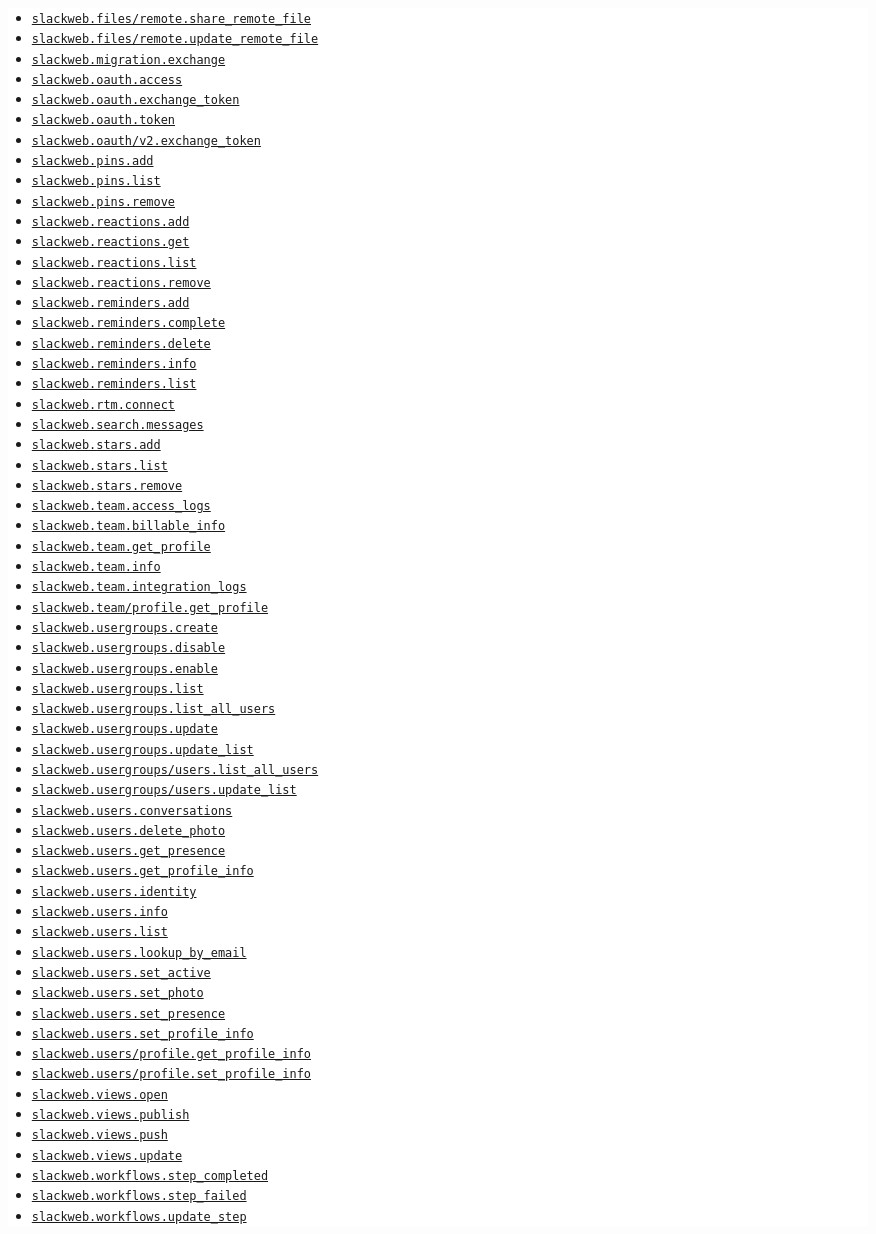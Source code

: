   * [`slackweb.files/remote.share_remote_file`](#slackwebfilesremoteshare_remote_file)
  * [`slackweb.files/remote.update_remote_file`](#slackwebfilesremoteupdate_remote_file)
  * [`slackweb.migration.exchange`](#slackwebmigrationexchange)
  * [`slackweb.oauth.access`](#slackweboauthaccess)
  * [`slackweb.oauth.exchange_token`](#slackweboauthexchange_token)
  * [`slackweb.oauth.token`](#slackweboauthtoken)
  * [`slackweb.oauth/v2.exchange_token`](#slackweboauthv2exchange_token)
  * [`slackweb.pins.add`](#slackwebpinsadd)
  * [`slackweb.pins.list`](#slackwebpinslist)
  * [`slackweb.pins.remove`](#slackwebpinsremove)
  * [`slackweb.reactions.add`](#slackwebreactionsadd)
  * [`slackweb.reactions.get`](#slackwebreactionsget)
  * [`slackweb.reactions.list`](#slackwebreactionslist)
  * [`slackweb.reactions.remove`](#slackwebreactionsremove)
  * [`slackweb.reminders.add`](#slackwebremindersadd)
  * [`slackweb.reminders.complete`](#slackwebreminderscomplete)
  * [`slackweb.reminders.delete`](#slackwebremindersdelete)
  * [`slackweb.reminders.info`](#slackwebremindersinfo)
  * [`slackweb.reminders.list`](#slackwebreminderslist)
  * [`slackweb.rtm.connect`](#slackwebrtmconnect)
  * [`slackweb.search.messages`](#slackwebsearchmessages)
  * [`slackweb.stars.add`](#slackwebstarsadd)
  * [`slackweb.stars.list`](#slackwebstarslist)
  * [`slackweb.stars.remove`](#slackwebstarsremove)
  * [`slackweb.team.access_logs`](#slackwebteamaccess_logs)
  * [`slackweb.team.billable_info`](#slackwebteambillable_info)
  * [`slackweb.team.get_profile`](#slackwebteamget_profile)
  * [`slackweb.team.info`](#slackwebteaminfo)
  * [`slackweb.team.integration_logs`](#slackwebteamintegration_logs)
  * [`slackweb.team/profile.get_profile`](#slackwebteamprofileget_profile)
  * [`slackweb.usergroups.create`](#slackwebusergroupscreate)
  * [`slackweb.usergroups.disable`](#slackwebusergroupsdisable)
  * [`slackweb.usergroups.enable`](#slackwebusergroupsenable)
  * [`slackweb.usergroups.list`](#slackwebusergroupslist)
  * [`slackweb.usergroups.list_all_users`](#slackwebusergroupslist_all_users)
  * [`slackweb.usergroups.update`](#slackwebusergroupsupdate)
  * [`slackweb.usergroups.update_list`](#slackwebusergroupsupdate_list)
  * [`slackweb.usergroups/users.list_all_users`](#slackwebusergroupsuserslist_all_users)
  * [`slackweb.usergroups/users.update_list`](#slackwebusergroupsusersupdate_list)
  * [`slackweb.users.conversations`](#slackwebusersconversations)
  * [`slackweb.users.delete_photo`](#slackwebusersdelete_photo)
  * [`slackweb.users.get_presence`](#slackwebusersget_presence)
  * [`slackweb.users.get_profile_info`](#slackwebusersget_profile_info)
  * [`slackweb.users.identity`](#slackwebusersidentity)
  * [`slackweb.users.info`](#slackwebusersinfo)
  * [`slackweb.users.list`](#slackwebuserslist)
  * [`slackweb.users.lookup_by_email`](#slackwebuserslookup_by_email)
  * [`slackweb.users.set_active`](#slackwebusersset_active)
  * [`slackweb.users.set_photo`](#slackwebusersset_photo)
  * [`slackweb.users.set_presence`](#slackwebusersset_presence)
  * [`slackweb.users.set_profile_info`](#slackwebusersset_profile_info)
  * [`slackweb.users/profile.get_profile_info`](#slackwebusersprofileget_profile_info)
  * [`slackweb.users/profile.set_profile_info`](#slackwebusersprofileset_profile_info)
  * [`slackweb.views.open`](#slackwebviewsopen)
  * [`slackweb.views.publish`](#slackwebviewspublish)
  * [`slackweb.views.push`](#slackwebviewspush)
  * [`slackweb.views.update`](#slackwebviewsupdate)
  * [`slackweb.workflows.step_completed`](#slackwebworkflowsstep_completed)
  * [`slackweb.workflows.step_failed`](#slackwebworkflowsstep_failed)
  * [`slackweb.workflows.update_step`](#slackwebworkflowsupdate_step)
